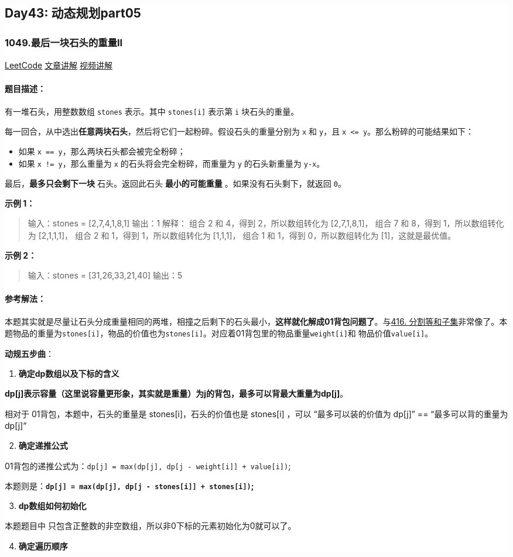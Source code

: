 ## Day43: 动态规划part05

### 1049.最后一块石头的重量II

[LeetCode](https://leetcode.cn/problems/last-stone-weight-ii/)  [文章讲解](https://programmercarl.com/1049.%E6%9C%80%E5%90%8E%E4%B8%80%E5%9D%97%E7%9F%B3%E5%A4%B4%E7%9A%84%E9%87%8D%E9%87%8FII.html)  [视频讲解](https://www.bilibili.com/video/BV14M411C7oV/)

#### 题目描述：

有一堆石头，用整数数组 `stones` 表示。其中 `stones[i]` 表示第 `i` 块石头的重量。

每一回合，从中选出**任意两块石头**，然后将它们一起粉碎。假设石头的重量分别为 `x` 和 `y`，且 `x <= y`。那么粉碎的可能结果如下：

- 如果 `x == y`，那么两块石头都会被完全粉碎；
- 如果 `x != y`，那么重量为 `x` 的石头将会完全粉碎，而重量为 `y` 的石头新重量为 `y-x`。

最后，**最多只会剩下一块** 石头。返回此石头 **最小的可能重量** 。如果没有石头剩下，就返回 `0`。

**示例 1：**

> 输入：stones = [2,7,4,1,8,1]
> 输出：1
> 解释：
> 组合 2 和 4，得到 2，所以数组转化为 [2,7,1,8,1]，
> 组合 7 和 8，得到 1，所以数组转化为 [2,1,1,1]，
> 组合 2 和 1，得到 1，所以数组转化为 [1,1,1]，
> 组合 1 和 1，得到 0，所以数组转化为 [1]，这就是最优值。

**示例 2：**

> 输入：stones = [31,26,33,21,40]
> 输出：5

#### 参考解法：

本题其实就是尽量让石头分成重量相同的两堆，相撞之后剩下的石头最小，**这样就化解成01背包问题了**。与[416. 分割等和子集](https://programmercarl.com/0416.分割等和子集.html)非常像了。本题物品的重量为`stones[i]`，物品的价值也为`stones[i]`。对应着01背包里的物品重量`weight[i]`和 物品价值`value[i]`。

**动规五步曲**：

1. **确定dp数组以及下标的含义**

**dp[j]表示容量（这里说容量更形象，其实就是重量）为j的背包，最多可以背最大重量为dp[j]**。

相对于 01背包，本题中，石头的重量是 stones[i]，石头的价值也是 stones[i] ，可以 “最多可以装的价值为 dp[j]” == “最多可以背的重量为dp[j]”

2. **确定递推公式**

01背包的递推公式为：`dp[j] = max(dp[j], dp[j - weight[i]] + value[i])`;

本题则是：**`dp[j] = max(dp[j], dp[j - stones[i]] + stones[i])`;**

3. **dp数组如何初始化**

本题题目中 只包含正整数的非空数组，所以非0下标的元素初始化为0就可以了。

4. **确定遍历顺序**
